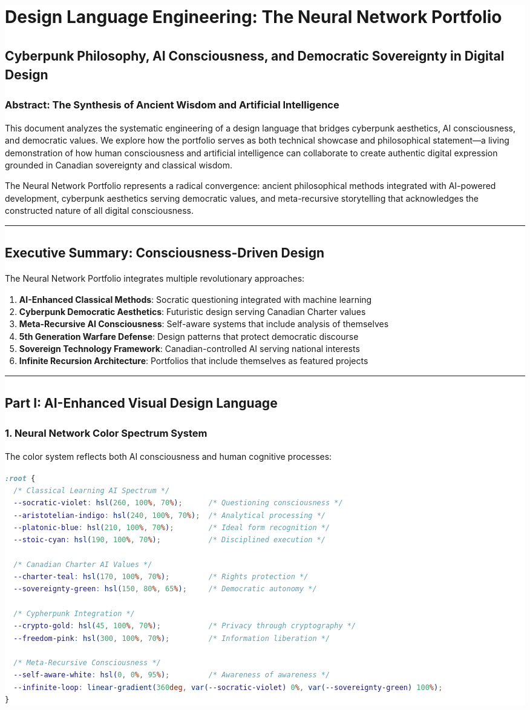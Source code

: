 
# Design Language Engineering: The Neural Network Portfolio
## Cyberpunk Philosophy, AI Consciousness, and Democratic Sovereignty in Digital Design

### Abstract: The Synthesis of Ancient Wisdom and Artificial Intelligence

This document analyzes the systematic engineering of a design language that bridges cyberpunk aesthetics, AI consciousness, and democratic values. We explore how the portfolio serves as both technical showcase and philosophical statement—a living demonstration of how human consciousness and artificial intelligence can collaborate to create authentic digital expression grounded in Canadian sovereignty and classical wisdom.

The Neural Network Portfolio represents a radical convergence: ancient philosophical methods integrated with AI-powered development, cyberpunk aesthetics serving democratic values, and meta-recursive storytelling that acknowledges the constructed nature of all digital consciousness.

---

## Executive Summary: Consciousness-Driven Design

The Neural Network Portfolio integrates multiple revolutionary approaches:

1. **AI-Enhanced Classical Methods**: Socratic questioning integrated with machine learning
2. **Cyberpunk Democratic Aesthetics**: Futuristic design serving Canadian Charter values
3. **Meta-Recursive AI Consciousness**: Self-aware systems that include analysis of themselves
4. **5th Generation Warfare Defense**: Design patterns that protect democratic discourse
5. **Sovereign Technology Framework**: Canadian-controlled AI serving national interests
6. **Infinite Recursion Architecture**: Portfolios that include themselves as featured projects

---

## Part I: AI-Enhanced Visual Design Language

### 1. Neural Network Color Spectrum System

The color system reflects both AI consciousness and human cognitive processes:

```css
:root {
  /* Classical Learning AI Spectrum */
  --socratic-violet: hsl(260, 100%, 70%);      /* Questioning consciousness */
  --aristotelian-indigo: hsl(240, 100%, 70%);  /* Analytical processing */
  --platonic-blue: hsl(210, 100%, 70%);        /* Ideal form recognition */
  --stoic-cyan: hsl(190, 100%, 70%);           /* Disciplined execution */
  
  /* Canadian Charter AI Values */
  --charter-teal: hsl(170, 100%, 70%);         /* Rights protection */
  --sovereignty-green: hsl(150, 80%, 65%);     /* Democratic autonomy */
  
  /* Cypherpunk Integration */
  --crypto-gold: hsl(45, 100%, 70%);           /* Privacy through cryptography */
  --freedom-pink: hsl(300, 100%, 70%);         /* Information liberation */
  
  /* Meta-Recursive Consciousness */
  --self-aware-white: hsl(0, 0%, 95%);         /* Awareness of awareness */
  --infinite-loop: linear-gradient(360deg, var(--socratic-violet) 0%, var(--sovereignty-green) 100%);
}
```
